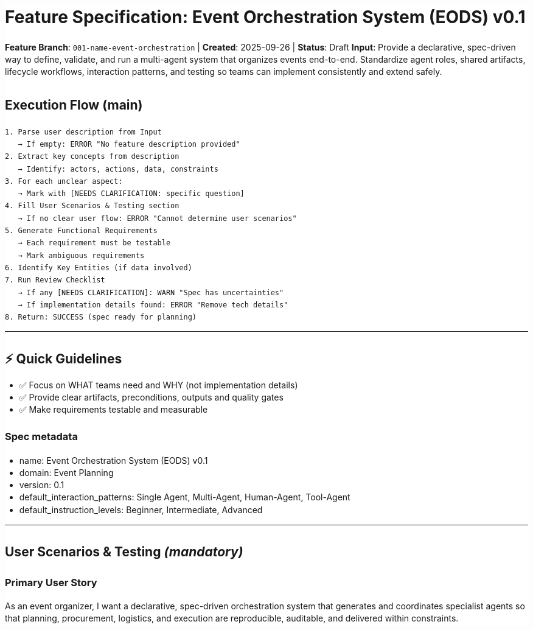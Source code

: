 # Feature Specification: Event Orchestration System (EODS) v0.1

**Feature Branch**: `001-name-event-orchestration`  | **Created**: 2025-09-26  | **Status**: Draft
**Input**: Provide a declarative, spec-driven way to define, validate, and run a multi-agent system that organizes events end-to-end. Standardize agent roles, shared artifacts, lifecycle workflows, interaction patterns, and testing so teams can implement consistently and extend safely.

## Execution Flow (main)
```
1. Parse user description from Input
   → If empty: ERROR "No feature description provided"
2. Extract key concepts from description
   → Identify: actors, actions, data, constraints
3. For each unclear aspect:
   → Mark with [NEEDS CLARIFICATION: specific question]
4. Fill User Scenarios & Testing section
   → If no clear user flow: ERROR "Cannot determine user scenarios"
5. Generate Functional Requirements
   → Each requirement must be testable
   → Mark ambiguous requirements
6. Identify Key Entities (if data involved)
7. Run Review Checklist
   → If any [NEEDS CLARIFICATION]: WARN "Spec has uncertainties"
   → If implementation details found: ERROR "Remove tech details"
8. Return: SUCCESS (spec ready for planning)
```

---

## ⚡ Quick Guidelines
- ✅ Focus on WHAT teams need and WHY (not implementation details)
- ✅ Provide clear artifacts, preconditions, outputs and quality gates
- ✅ Make requirements testable and measurable

### Spec metadata
- name: Event Orchestration System (EODS) v0.1
- domain: Event Planning
- version: 0.1
- default_interaction_patterns: Single Agent, Multi-Agent, Human-Agent, Tool-Agent
- default_instruction_levels: Beginner, Intermediate, Advanced

---

## User Scenarios & Testing *(mandatory)*

### Primary User Story
As an event organizer, I want a declarative, spec-driven orchestration system that generates and coordinates specialist agents so that planning, procurement, logistics, and execution are reproducible, auditable, and delivered within constraints.

